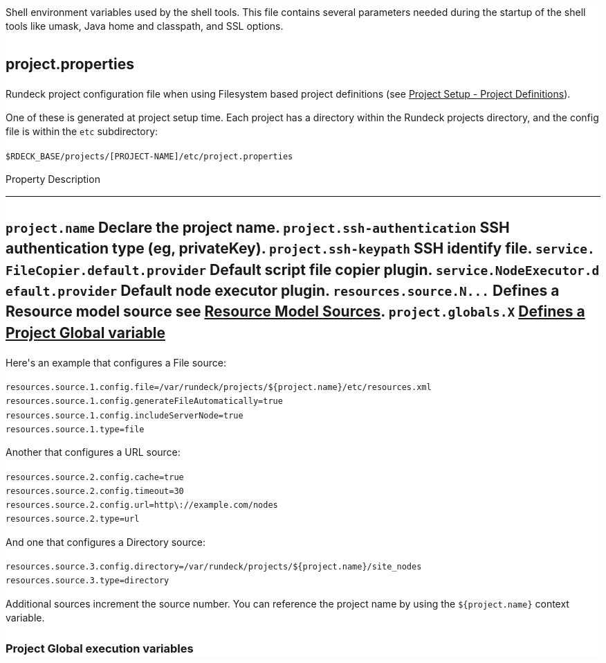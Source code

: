 Shell environment variables used by the shell tools. This file
contains several parameters needed during the startup of the shell
tools like umask, Java home and classpath, and SSL options.

## project.properties

Rundeck project configuration file when using Filesystem based project definitions (see [Project Setup - Project Definitions](project-setup.html#project-definitions)).

One of these is
generated at project setup time. Each project has a directory within the Rundeck projects directory, and the config file is within the `etc` subdirectory:

    $RDECK_BASE/projects/[PROJECT-NAME]/etc/project.properties

Property                                  Description
----------                                -------------
`project.name`                            Declare the project name.
`project.ssh-authentication`              SSH authentication type (eg, privateKey).
`project.ssh-keypath`                     SSH identify file.
`service.FileCopier.default.provider`     Default script file copier plugin.
`service.NodeExecutor.default.provider`   Default node executor plugin.
`resources.source.N...`                   Defines a Resource model source see [Resource Model Sources].
`project.globals.X`                       [Defines a Project Global variable](#project-global-execution-variables)
----------------------------------

Here's an example that configures a File source:

~~~~~~~~~~
resources.source.1.config.file=/var/rundeck/projects/${project.name}/etc/resources.xml
resources.source.1.config.generateFileAutomatically=true
resources.source.1.config.includeServerNode=true
resources.source.1.type=file
~~~~~~~~~~~

Another that configures a URL source:

~~~~~~~~
resources.source.2.config.cache=true
resources.source.2.config.timeout=30
resources.source.2.config.url=http\://example.com/nodes
resources.source.2.type=url
~~~~~~~~~

And one that configures a Directory source:

~~~~~~~~~~
resources.source.3.config.directory=/var/rundeck/projects/${project.name}/site_nodes
resources.source.3.type=directory
~~~~~~~~~~~~

Additional sources increment the source number. You can reference the project name by using the `${project.name}` context variable.

### Project Global execution variables


[log4j]: https://logging.apache.org/log4j/2.x/
[JAAS]: https://wiki.eclipse.org/Jetty/Feature/JAAS
[Project Storage]: storage-facility.html#project-storage
[Configuring Storage Plugins]: ../plugins-user-guide/configuring.html#storage-plugins
[Configuring Storage Converter Plugins]: ../plugins-user-guide/configuring.html#storage-converter-plugins
[Resource Model Sources]: ../administration/managing-node-sources.html